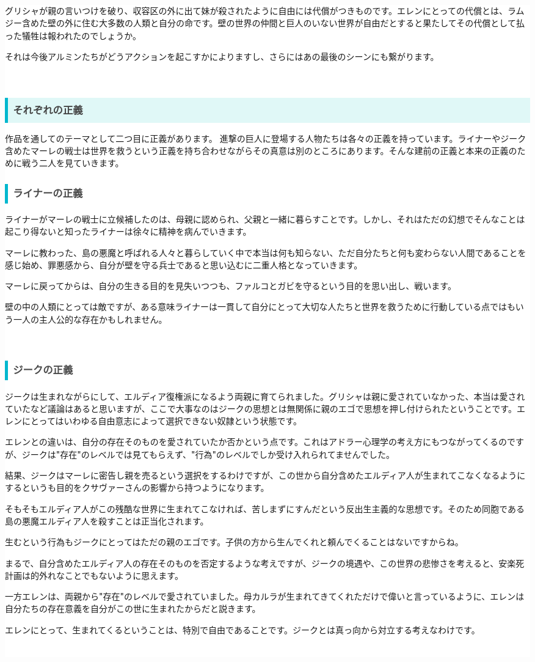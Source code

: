 グリシャが親の言いつけを破り、収容区の外に出て妹が殺されたように自由には代償がつきものです。エレンにとっての代償とは、ラムジー含めた壁の外に住む大多数の人類と自分の命です。壁の世界の仲間と巨人のいない世界が自由だとすると果たしてその代償として払った犠牲は報われたのでしょうか。

それは今後アルミンたちがどうアクションを起こすかによりますし、さらにはあの最後のシーンにも繋がります。

<br>

<h3 style=" background: #E0F8F7; 
border-left: solid 5px #00b7ce;
color: #494949;
padding: 0.5em; 
color: #454545; ">それぞれの正義
</h3>
作品を通してのテーマとして二つ目に正義があります。
進撃の巨人に登場する人物たちは各々の正義を持っています。ライナーやジーク含めたマーレの戦士は世界を救うという正義を持ち合わせながらその真意は別のところにあります。そんな建前の正義と本来の正義のために戦う二人を見ていきます。

<br>

<h3 style="padding: 0.25em 0.5em;/*上下 左右の余白*/
  color: #494949;/*文字色*/
  background: transparent;/*背景透明に*/
  border-left: solid 5px #00b7ce;">ライナーの正義
</h3>
ライナーがマーレの戦士に立候補したのは、母親に認められ、父親と一緒に暮らすことです。しかし、それはただの幻想でそんなことは起こり得ないと知ったライナーは徐々に精神を病んでいきます。

マーレに教わった、島の悪魔と呼ばれる人々と暮らしていく中で本当は何も知らない、ただ自分たちと何も変わらない人間であることを感じ始め、罪悪感から、自分が壁を守る兵士であると思い込むに二重人格となっていきます。

マーレに戻ってからは、自分の生きる目的を見失いつつも、ファルコとガビを守るという目的を思い出し、戦います。

壁の中の人類にとっては敵ですが、ある意味ライナーは一貫して自分にとって大切な人たちと世界を救うために行動している点ではもいう一人の主人公的な存在かもしれません。

<br>

<h3 style="padding: 0.25em 0.5em;/*上下 左右の余白*/
  color: #494949;/*文字色*/
  background: transparent;/*背景透明に*/
  border-left: solid 5px #00b7ce;">ジークの正義
</h3>
ジークは生まれながらにして、エルディア復権派になるよう両親に育てられました。グリシャは親に愛されていなかった、本当は愛されていたなど議論はあると思いますが、ここで大事なのはジークの思想とは無関係に親のエゴで思想を押し付けられたということです。エレンにとってはいわゆる自由意志によって選択できない奴隷という状態です。

エレンとの違いは、自分の存在そのものを愛されていたか否かという点です。これはアドラー心理学の考え方にもつながってくるのですが、ジークは"存在"のレベルでは見てもらえず、"行為"のレベルでしか受け入れられてませんでした。

結果、ジークはマーレに密告し親を売るという選択をするわけですが、この世から自分含めたエルディア人が生まれてこなくなるようにするというも目的をクサヴァーさんの影響から持つようになります。

そもそもエルディア人がこの残酷な世界に生まれてこなければ、苦しまずにすんだという反出生主義的な思想です。そのため同胞である島の悪魔エルディア人を殺すことは正当化されます。

生むという行為もジークにとってはただの親のエゴです。子供の方から生んでくれと頼んでくることはないですからね。

まるで、自分含めたエルディア人の存在そのものを否定するような考えですが、ジークの境遇や、この世界の悲惨さを考えると、安楽死計画は的外れなことでもないように思えます。

一方エレンは、両親から"存在"のレベルで愛されていました。母カルラが生まれてきてくれただけで偉いと言っているように、エレンは自分たちの存在意義を自分がこの世に生まれたからだと説きます。

エレンにとって、生まれてくるということは、特別で自由であることです。ジークとは真っ向から対立する考えなわけです。

<br>
